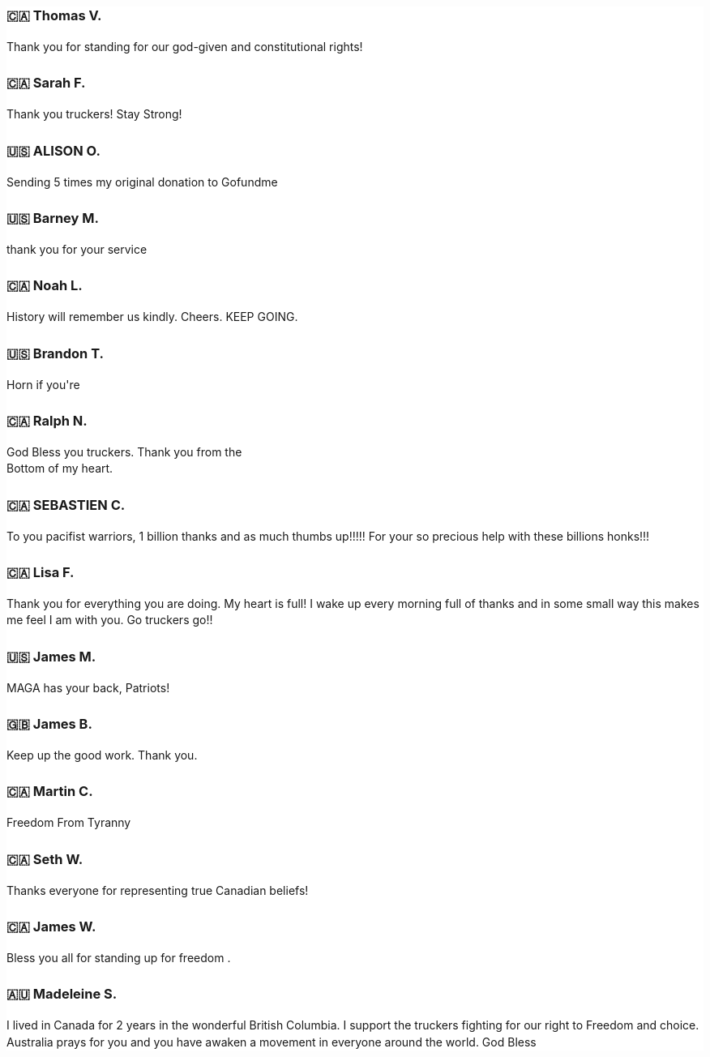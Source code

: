 ### 🇨🇦 Thomas V.
Thank you for standing for our god-given and constitutional rights!

### 🇨🇦 Sarah  F.
Thank you truckers! Stay Strong!

### 🇺🇸 ALISON  O.
Sending 5 times my original donation to Gofundme 

### 🇺🇸 Barney M.
thank you for your service

### 🇨🇦 Noah L.
History will remember us kindly. Cheers. KEEP GOING.

### 🇺🇸 Brandon T.
Horn if you're 

### 🇨🇦 Ralph N.
God Bless you truckers.   Thank you from the<br />Bottom of my heart.

### 🇨🇦 SEBASTIEN C.
To you pacifist warriors, 1 billion thanks and as much thumbs up!!!!! For your so precious help with these billions honks!!!

### 🇨🇦 Lisa F.
Thank you for everything you are doing. My heart is full! I wake up every morning full of thanks and in some small way this makes me feel I am with you. Go truckers go!!

### 🇺🇸 James M.
MAGA has your back, Patriots! 

### 🇬🇧 James B.
Keep up the good work. Thank you. 

### 🇨🇦 Martin C.
Freedom From Tyranny

### 🇨🇦 Seth W.
Thanks everyone for representing true Canadian beliefs! 

### 🇨🇦 James W.
Bless you all for standing up for freedom . 

### 🇦🇺 Madeleine S.
I lived in Canada for 2 years in the wonderful British Columbia. I support the truckers fighting for our right to Freedom and choice. Australia prays for you and you have awaken a movement in everyone around the world. God Bless
